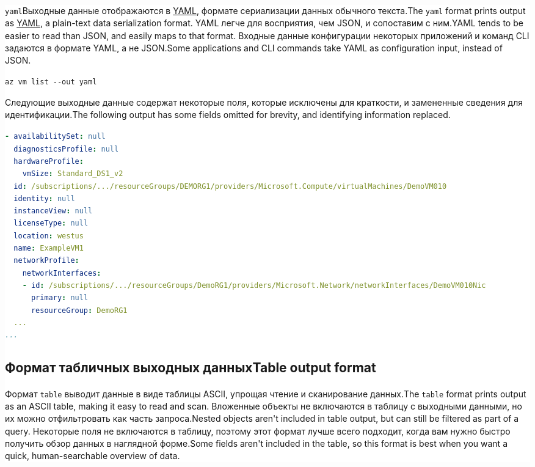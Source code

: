 <span data-ttu-id="83c2b-120">`yaml`Выходные данные отображаются в [YAML](http://yaml.org/), формате сериализации данных обычного текста.</span><span class="sxs-lookup"><span data-stu-id="83c2b-120">The `yaml` format prints output as [YAML](http://yaml.org/), a plain-text data serialization format.</span></span> <span data-ttu-id="83c2b-121">YAML легче для восприятия, чем JSON, и сопоставим с ним.</span><span class="sxs-lookup"><span data-stu-id="83c2b-121">YAML tends to be easier to read than JSON, and easily maps to that format.</span></span> <span data-ttu-id="83c2b-122">Входные данные конфигурации некоторых приложений и команд CLI задаются в формате YAML, а не JSON.</span><span class="sxs-lookup"><span data-stu-id="83c2b-122">Some applications and CLI commands take YAML as configuration input, instead of JSON.</span></span>

```azurecli-interactive
az vm list --out yaml
```

<span data-ttu-id="83c2b-123">Следующие выходные данные содержат некоторые поля, которые исключены для краткости, и замененные сведения для идентификации.</span><span class="sxs-lookup"><span data-stu-id="83c2b-123">The following output has some fields omitted for brevity, and identifying information replaced.</span></span>

```yaml
- availabilitySet: null
  diagnosticsProfile: null
  hardwareProfile:
    vmSize: Standard_DS1_v2
  id: /subscriptions/.../resourceGroups/DEMORG1/providers/Microsoft.Compute/virtualMachines/DemoVM010
  identity: null
  instanceView: null
  licenseType: null
  location: westus
  name: ExampleVM1
  networkProfile:
    networkInterfaces:
    - id: /subscriptions/.../resourceGroups/DemoRG1/providers/Microsoft.Network/networkInterfaces/DemoVM010Nic
      primary: null
      resourceGroup: DemoRG1
  ...
...
```

## <a name="table-output-format"></a><span data-ttu-id="83c2b-124">Формат табличных выходных данных</span><span class="sxs-lookup"><span data-stu-id="83c2b-124">Table output format</span></span>

<span data-ttu-id="83c2b-125">Формат `table` выводит данные в виде таблицы ASCII, упрощая чтение и сканирование данных.</span><span class="sxs-lookup"><span data-stu-id="83c2b-125">The `table` format prints output as an ASCII table, making it easy to read and scan.</span></span> <span data-ttu-id="83c2b-126">Вложенные объекты не включаются в таблицу с выходными данными, но их можно отфильтровать как часть запроса.</span><span class="sxs-lookup"><span data-stu-id="83c2b-126">Nested objects aren't included in table output, but can still be filtered as part of a query.</span></span> <span data-ttu-id="83c2b-127">Некоторые поля не включаются в таблицу, поэтому этот формат лучше всего подходит, когда вам нужно быстро получить обзор данных в наглядной форме.</span><span class="sxs-lookup"><span data-stu-id="83c2b-127">Some fields aren't included in the table, so this format is best when you want a quick, human-searchable overview of data.</span></span>
